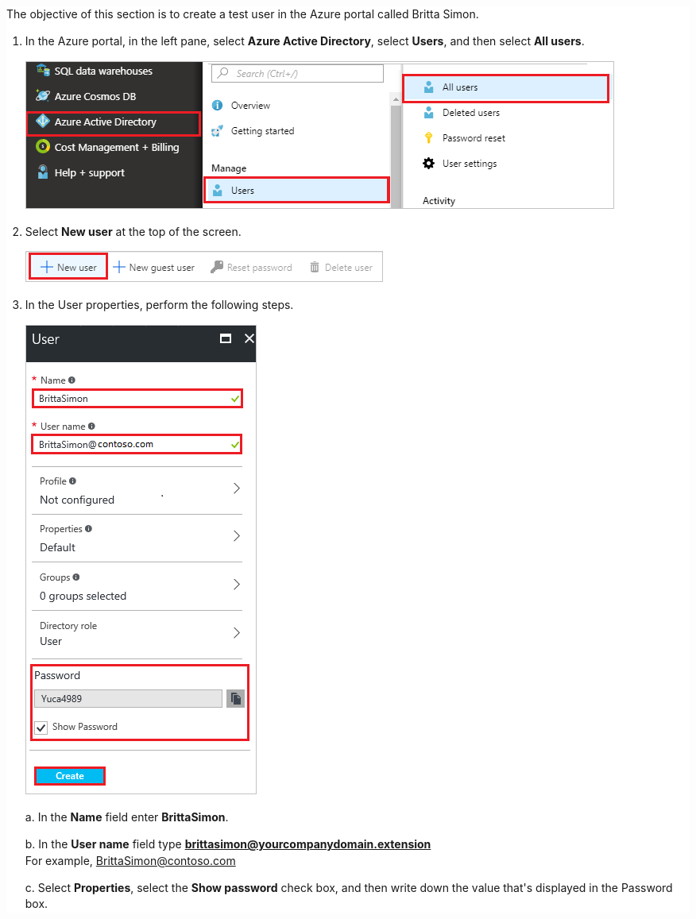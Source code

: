 The objective of this section is to create a test user in the Azure portal called Britta Simon.

1. In the Azure portal, in the left pane, select **Azure Active Directory**, select **Users**, and then select **All users**.

	![Create Azure AD User][100]

2. Select **New user** at the top of the screen.

	![Creating an Azure AD test user](./media/huddle-tutorial/create_aaduser_01.png) 

3. In the User properties, perform the following steps.

	![Creating an Azure AD test user](./media/huddle-tutorial/create_aaduser_02.png)

    a. In the **Name** field enter **BrittaSimon**.
  
    b. In the **User name** field type **brittasimon@yourcompanydomain.extension**  
    For example, BrittaSimon@contoso.com

    c. Select **Properties**, select the **Show password** check box, and then write down the value that's displayed in the Password box.


[1]: ./media/huddle-tutorial/tutorial_general_01.png
[2]: ./media/huddle-tutorial/tutorial_general_02.png
[3]: ./media/huddle-tutorial/tutorial_general_03.png
[4]: ./media/huddle-tutorial/tutorial_general_04.png
[100]: ./media/huddle-tutorial/tutorial_general_100.png
[200]: ./media/huddle-tutorial/tutorial_general_200.png
[201]: ./media/huddle-tutorial/tutorial_general_201.png
[202]: ./media/huddle-tutorial/tutorial_general_202.png
[203]: ./media/huddle-tutorial/tutorial_general_203.png